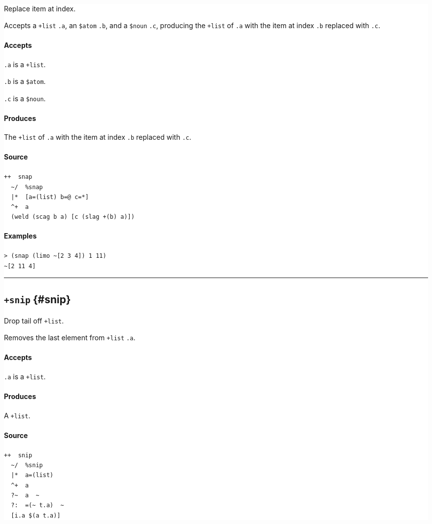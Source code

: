 Replace item at index.

Accepts a `+list` `.a`, an `$atom` `.b`, and a `$noun` `.c`, producing the `+list` of `.a` with the item at index `.b` replaced with `.c`.

#### Accepts

`.a` is a `+list`.

`.b` is a `$atom`.

`.c` is a `$noun`.

#### Produces

The `+list` of `.a` with the item at index `.b` replaced with `.c`.

#### Source

```hoon
++  snap
  ~/  %snap
  |*  [a=(list) b=@ c=*]
  ^+  a
  (weld (scag b a) [c (slag +(b) a)])
```

#### Examples

```
> (snap (limo ~[2 3 4]) 1 11)
~[2 11 4]
```

---

## `+snip` {#snip}

Drop tail off `+list`.

Removes the last element from `+list` `.a`.

#### Accepts

`.a` is a `+list`.

#### Produces

A `+list`.

#### Source

```hoon
++  snip
  ~/  %snip
  |*  a=(list)
  ^+  a
  ?~  a  ~
  ?:  =(~ t.a)  ~
  [i.a $(a t.a)]
```
